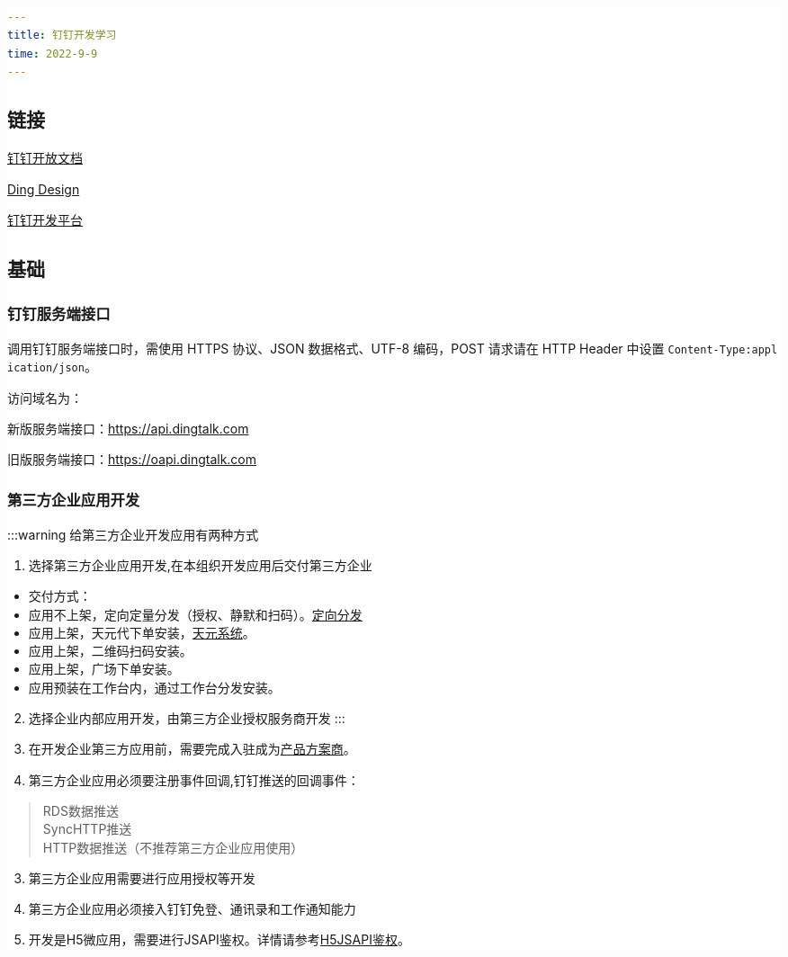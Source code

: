 ```yaml
---
title: 钉钉开发学习
time: 2022-9-9
---
```

## 链接

[钉钉开放文档](https://open.dingtalk.com/)

[Ding Design](https://ding.design/#/)

[钉钉开发平台](https://open-dev.dingtalk.com/#/)

## 基础

### 钉钉服务端接口
调用钉钉服务端接口时，需使用 HTTPS 协议、JSON 数据格式、UTF-8 编码，POST 请求请在 HTTP Header 中设置 `Content-Type:application/json`。

访问域名为：

新版服务端接口：https://api.dingtalk.com

旧版服务端接口：https://oapi.dingtalk.com

### 第三方企业应用开发

:::warning
给第三方企业开发应用有两种方式
1. 选择第三方企业应用开发,在本组织开发应用后交付第三方企业  

 - 交付方式：
 - 应用不上架，定向定量分发（授权、静默和扫码）。[定向分发](https://open.dingtalk.com/document/isv/application-distribution)
 - 应用上架，天元代下单安装，[天元系统](https://www.yuque.com/xlq/xlq/ssr8nq)。
 - 应用上架，二维码扫码安装。
 - 应用上架，广场下单安装。
 - 应用预装在工作台内，通过工作台分发安装。

2. 选择企业内部应用开发，由第三方企业授权服务商开发
:::

1. 在开发企业第三方应用前，需要完成入驻成为[产品方案商](https://open.dingtalk.com/document/operation-specification/become-an-application-service-provider)。

2. 第三方企业应用必须要注册事件回调,钉钉推送的回调事件：
> RDS数据推送  
> SyncHTTP推送  
> HTTP数据推送（不推荐第三方企业应用使用）  

3. 第三方企业应用需要进行应用授权等开发

4. 第三方企业应用必须接入钉钉免登、通讯录和工作通知能力

5. 开发是H5微应用，需要进行JSAPI鉴权。详情请参考[H5JSAPI鉴权](https://open.dingtalk.com/document/isvapp-client/jsapi-authentication)。
   